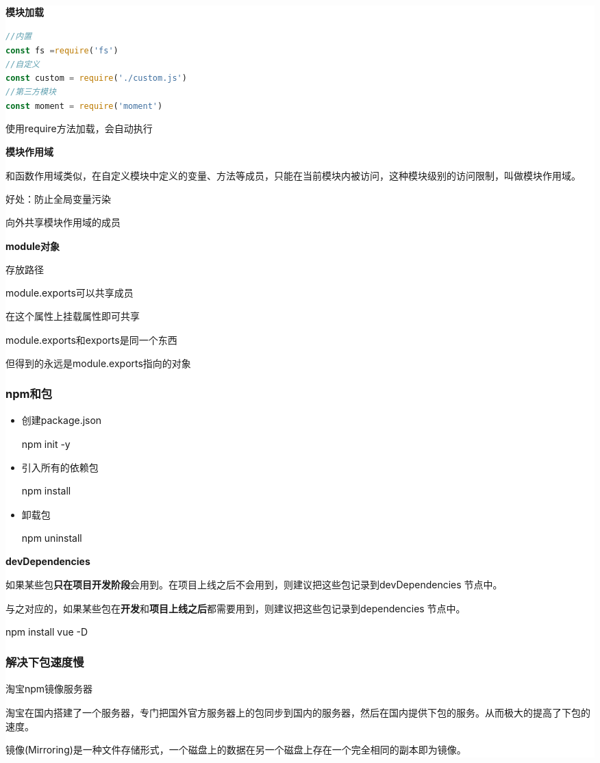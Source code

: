 **模块加载**

```js
//内置
const fs =require('fs')
//自定义
const custom = require('./custom.js')
//第三方模块
const moment = require('moment')
```

使用require方法加载，会自动执行

**模块作用域**

和函数作用域类似，在自定义模块中定义的变量、方法等成员，只能在当前模块内被访问，这种模块级别的访问限制，叫做模块作用域。

好处：防止全局变量污染

向外共享模块作用域的成员

**module对象**

存放路径

module.exports可以共享成员

在这个属性上挂载属性即可共享

module.exports和exports是同一个东西

但得到的永远是module.exports指向的对象

### npm和包

- 创建package.json

  npm init -y

- 引入所有的依赖包

  npm install

- 卸载包

  npm uninstall

**devDependencies** 

如果某些包**只在项目开发阶段**会用到。在项目上线之后不会用到，则建议把这些包记录到devDependencies 节点中。

与之对应的，如果某些包在**开发**和**项目上线之后**都需要用到，则建议把这些包记录到dependencies 节点中。

npm install vue -D

### 解决下包速度慢

淘宝npm镜像服务器

淘宝在国内搭建了一个服务器，专门把国外官方服务器上的包同步到国内的服务器，然后在国内提供下包的服务。从而极大的提高了下包的速度。

镜像(Mirroring)是一种文件存储形式，一个磁盘上的数据在另一个磁盘上存在一个完全相同的副本即为镜像。
